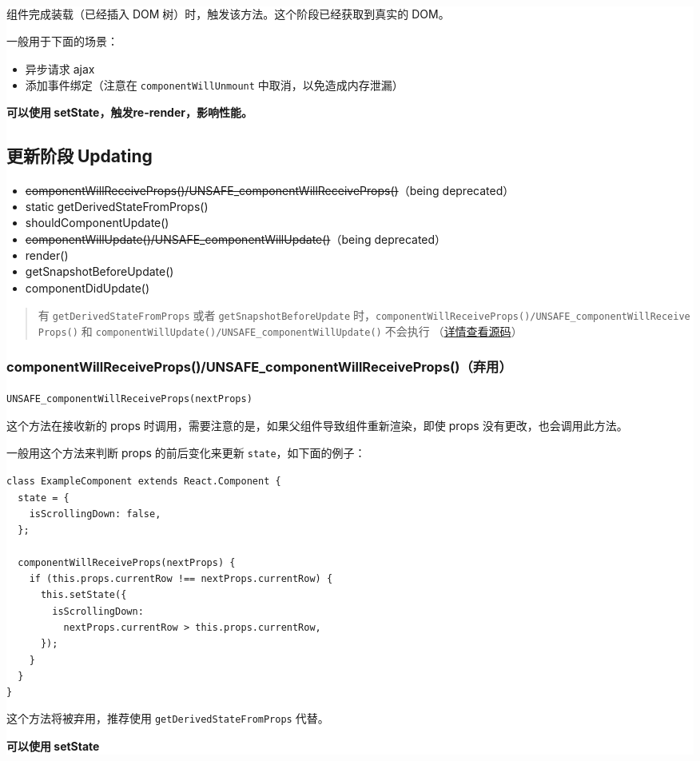 组件完成装载（已经插入 DOM 树）时，触发该方法。这个阶段已经获取到真实的 DOM。

一般用于下面的场景：

- 异步请求 ajax
- 添加事件绑定（注意在 `componentWillUnmount` 中取消，以免造成内存泄漏）

**可以使用 setState，触发re-render，影响性能。**

## 更新阶段 Updating

- ~~componentWillReceiveProps()/UNSAFE_componentWillReceiveProps()~~（being deprecated）
- static getDerivedStateFromProps()
- shouldComponentUpdate()
- ~~componentWillUpdate()/UNSAFE_componentWillUpdate()~~（being deprecated）
- render()
- getSnapshotBeforeUpdate()
- componentDidUpdate()

> 有 `getDerivedStateFromProps` 或者 `getSnapshotBeforeUpdate` 时，`componentWillReceiveProps()/UNSAFE_componentWillReceiveProps()` 和 `componentWillUpdate()/UNSAFE_componentWillUpdate()` 不会执行 （[详情查看源码](https://github.com/facebook/react/blob/master/packages/react-reconciler/src/ReactFiberClassComponent.js)）

### componentWillReceiveProps()/UNSAFE_componentWillReceiveProps()（弃用）

```
UNSAFE_componentWillReceiveProps(nextProps)
```

这个方法在接收新的 props 时调用，需要注意的是，如果父组件导致组件重新渲染，即使 props 没有更改，也会调用此方法。

一般用这个方法来判断 props 的前后变化来更新 `state`，如下面的例子：

```
class ExampleComponent extends React.Component {
  state = {
    isScrollingDown: false,
  };

  componentWillReceiveProps(nextProps) {
    if (this.props.currentRow !== nextProps.currentRow) {
      this.setState({
        isScrollingDown:
          nextProps.currentRow > this.props.currentRow,
      });
    }
  }
}
```

这个方法将被弃用，推荐使用 `getDerivedStateFromProps` 代替。

**可以使用 setState**
